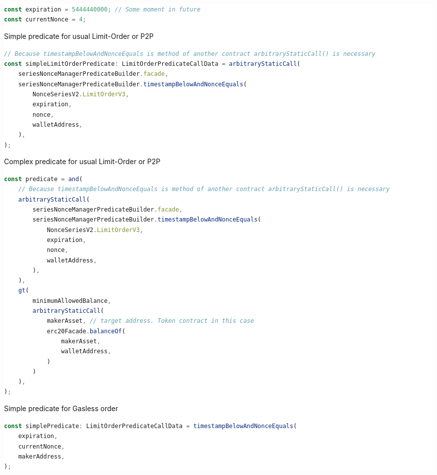 ```typescript
const expiration = 5444440000; // Some moment in future
const currentNonce = 4;
```

Simple predicate for usual Limit-Order or P2P
```ts
// Because timestampBelowAndNonceEquals is method of another contract arbitraryStaticCall() is necessary
const simpleLimitOrderPredicate: LimitOrderPredicateCallData = arbitraryStaticCall(
    seriesNonceManagerPredicateBuilder.facade,
    seriesNonceManagerPredicateBuilder.timestampBelowAndNonceEquals(
        NonceSeriesV2.LimitOrderV3,
        expiration,
        nonce,
        walletAddress,
    ),
);
```

Complex predicate for usual Limit-Order or P2P
```typescript
const predicate = and(
    // Because timestampBelowAndNonceEquals is method of another contract arbitraryStaticCall() is necessary
    arbitraryStaticCall(
        seriesNonceManagerPredicateBuilder.facade,
        seriesNonceManagerPredicateBuilder.timestampBelowAndNonceEquals(
            NonceSeriesV2.LimitOrderV3,
            expiration,
            nonce,
            walletAddress,
        ),
    ),
    gt(
        minimumAllowedBalance,
        arbitraryStaticCall(
            makerAsset, // target address. Token contract in this case
            erc20Facade.balanceOf(
                makerAsset,
                walletAddress,
            )
        )
    ),
);
```

Simple predicate for Gasless order
```ts
const simplePredicate: LimitOrderPredicateCallData = timestampBelowAndNonceEquals(
    expiration,
    currentNonce,
    makerAddress,
);
```
